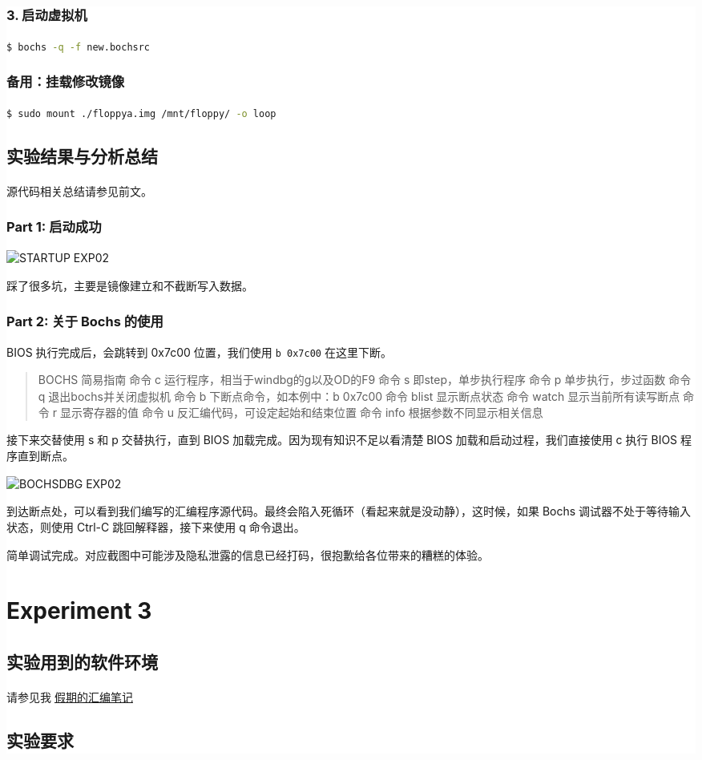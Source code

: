 ### 3. 启动虚拟机

```bash
$ bochs -q -f new.bochsrc
```

### 备用：挂载修改镜像

```bash
$ sudo mount ./floppya.img /mnt/floppy/ -o loop
```

## 实验结果与分析总结

源代码相关总结请参见前文。

### Part 1: 启动成功

![STARTUP EXP02](/asset_files/2018-asmexp1.png)

踩了很多坑，主要是镜像建立和不截断写入数据。

### Part 2: 关于 Bochs 的使用

BIOS 执行完成后，会跳转到 0x7c00 位置，我们使用 `b 0x7c00` 在这里下断。

> BOCHS 简易指南
> 命令 c  运行程序，相当于windbg的g以及OD的F9
> 命令 s  即step，单步执行程序
> 命令 p  单步执行，步过函数
> 命令 q  退出bochs并关闭虚拟机
> 命令 b  下断点命令，如本例中：b 0x7c00
> 命令 blist  显示断点状态
> 命令 watch  显示当前所有读写断点
> 命令 r  显示寄存器的值
> 命令 u  反汇编代码，可设定起始和结束位置
> 命令 info 根据参数不同显示相关信息

接下来交替使用 s 和 p 交替执行，直到 BIOS 加载完成。因为现有知识不足以看清楚 BIOS 加载和启动过程，我们直接使用 c 执行 BIOS 程序直到断点。

![BOCHSDBG EXP02](/asset_files/2018-asmexp2.png)

到达断点处，可以看到我们编写的汇编程序源代码。最终会陷入死循环（看起来就是没动静），这时候，如果 Bochs 调试器不处于等待输入状态，则使用 Ctrl-C 跳回解释器，接下来使用 q 命令退出。

简单调试完成。对应截图中可能涉及隐私泄露的信息已经打码，很抱歉给各位带来的糟糕的体验。 

# Experiment 3

## 实验用到的软件环境

请参见我 [假期的汇编笔记](https://asm.kmahyyg.xyz)

## 实验要求
